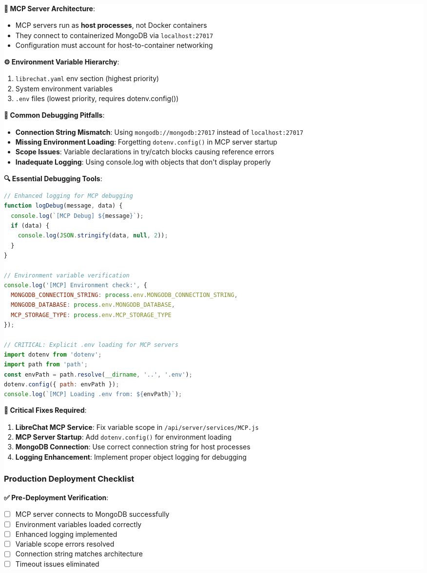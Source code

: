 **🔧 MCP Server Architecture**:
- MCP servers run as **host processes**, not Docker containers
- They connect to containerized MongoDB via `localhost:27017`
- Configuration must account for host-to-container networking

**⚙️ Environment Variable Hierarchy**:
1. `librechat.yaml` env section (highest priority)
2. System environment variables
3. `.env` files (lowest priority, requires dotenv.config())

**🐛 Common Debugging Pitfalls**:
- **Connection String Mismatch**: Using `mongodb://mongodb:27017` instead of `localhost:27017`
- **Missing Environment Loading**: Forgetting `dotenv.config()` in MCP server startup
- **Scope Issues**: Variable declarations in try/catch blocks causing reference errors
- **Inadequate Logging**: Using console.log with objects that don't display properly

**🔍 Essential Debugging Tools**:
```javascript
// Enhanced logging for MCP debugging
function logDebug(message, data) {
  console.log(`[MCP Debug] ${message}`);
  if (data) {
    console.log(JSON.stringify(data, null, 2));
  }
}

// Environment variable verification
console.log('[MCP] Environment check:', {
  MONGODB_CONNECTION_STRING: process.env.MONGODB_CONNECTION_STRING,
  MONGODB_DATABASE: process.env.MONGODB_DATABASE,
  MCP_STORAGE_TYPE: process.env.MCP_STORAGE_TYPE
});

// CRITICAL: Explicit .env loading for MCP servers
import dotenv from 'dotenv';
import path from 'path';
const envPath = path.resolve(__dirname, '..', '.env');
dotenv.config({ path: envPath });
console.log(`[MCP] Loading .env from: ${envPath}`);
```

**🚨 Critical Fixes Required**:
1. **LibreChat MCP Service**: Fix variable scope in `/api/server/services/MCP.js`
2. **MCP Server Startup**: Add `dotenv.config()` for environment loading
3. **MongoDB Connection**: Use correct connection string for host processes
4. **Logging Enhancement**: Implement proper object logging for debugging

### Production Deployment Checklist

**✅ Pre-Deployment Verification**:
- [ ] MCP server connects to MongoDB successfully
- [ ] Environment variables loaded correctly
- [ ] Enhanced logging implemented
- [ ] Variable scope errors resolved
- [ ] Connection string matches architecture
- [ ] Timeout issues eliminated
